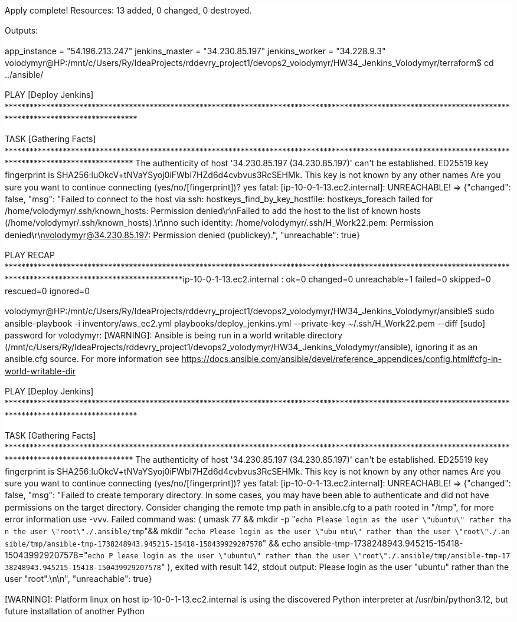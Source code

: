 
Apply complete! Resources: 13 added, 0 changed, 0 destroyed.

Outputs:

app_instance = "54.196.213.247"
jenkins_master = "34.230.85.197"
jenkins_worker = "34.228.9.3"
volodymyr@HP:/mnt/c/Users/Ry/IdeaProjects/rddevry_project1/devops2_volodymyr/HW34_Jenkins_Volodymyr/terraform$ cd ../ansible/

PLAY [Deploy Jenkins] **********************************************************************************************************************************************************

TASK [Gathering Facts] *********************************************************************************************************************************************************
The authenticity of host '34.230.85.197 (34.230.85.197)' can't be established.
ED25519 key fingerprint is SHA256:luOkcV+tNVaYSyoj0iFWbI7HZd6d4cvbvus3RcSEHMk.
This key is not known by any other names
Are you sure you want to continue connecting (yes/no/[fingerprint])? yes
fatal: [ip-10-0-1-13.ec2.internal]: UNREACHABLE! => {"changed": false, "msg": "Failed to connect to the host via ssh: hostkeys_find_by_key_hostfile: hostkeys_foreach failed for /home/volodymyr/.ssh/known_hosts: Permission denied\r\nFailed to add the host to the list of known hosts (/home/volodymyr/.ssh/known_hosts).\r\nno such identity: /home/volodymyr/.ssh/H_Work22.pem: Permission denied\r\nvolodymyr@34.230.85.197: Permission denied (publickey).", "unreachable": true}

PLAY RECAP *********************************************************************************************************************************************************************ip-10-0-1-13.ec2.internal  : ok=0    changed=0    unreachable=1    failed=0    skipped=0    rescued=0    ignored=0

volodymyr@HP:/mnt/c/Users/Ry/IdeaProjects/rddevry_project1/devops2_volodymyr/HW34_Jenkins_Volodymyr/ansible$ sudo ansible-playbook -i inventory/aws_ec2.yml playbooks/deploy_jenkins.yml --private-key ~/.ssh/H_Work22.pem --diff
[sudo] password for volodymyr:
[WARNING]: Ansible is being run in a world writable directory (/mnt/c/Users/Ry/IdeaProjects/rddevry_project1/devops2_volodymyr/HW34_Jenkins_Volodymyr/ansible), ignoring it as
an ansible.cfg source. For more information see https://docs.ansible.com/ansible/devel/reference_appendices/config.html#cfg-in-world-writable-dir

PLAY [Deploy Jenkins] **********************************************************************************************************************************************************

TASK [Gathering Facts] *********************************************************************************************************************************************************
The authenticity of host '34.230.85.197 (34.230.85.197)' can't be established.
ED25519 key fingerprint is SHA256:luOkcV+tNVaYSyoj0iFWbI7HZd6d4cvbvus3RcSEHMk.
This key is not known by any other names
Are you sure you want to continue connecting (yes/no/[fingerprint])? yes
fatal: [ip-10-0-1-13.ec2.internal]: UNREACHABLE! => {"changed": false, "msg": "Failed to create temporary directory. In some cases, you may have been able to authenticate and did not have permissions on the target directory. Consider changing the remote tmp path in ansible.cfg to a path rooted in \"/tmp\", for more error information use -vvv. Failed command was: ( umask 77 && mkdir -p \"` echo Please login as the user \"ubuntu\" rather than the user \"root\"./.ansible/tmp `\"&& mkdir \"` echo Please login as the user \"ubu
ntu\" rather than the user \"root\"./.ansible/tmp/ansible-tmp-1738248943.945215-15418-150439929207578 `\" && echo ansible-tmp-1738248943.945215-15418-150439929207578=\"` echo P
lease login as the user \"ubuntu\" rather than the user \"root\"./.ansible/tmp/ansible-tmp-1738248943.945215-15418-150439929207578 `\" ), exited with result 142, stdout output: Please login as the user \"ubuntu\" rather than the user \"root\".\n\n", "unreachable": true}


[WARNING]: Platform linux on host ip-10-0-1-13.ec2.internal is using the discovered Python interpreter at /usr/bin/python3.12, but future installation of another Python